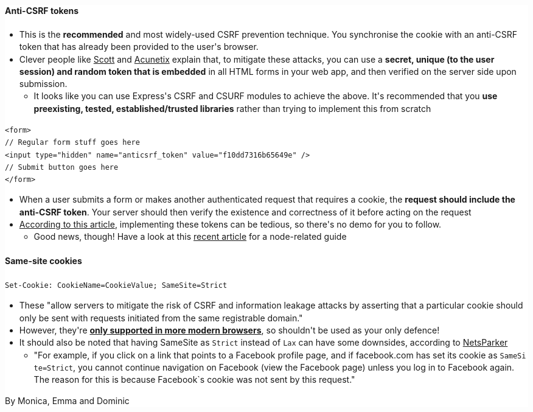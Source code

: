 #### Anti-CSRF tokens
* This is the **recommended** and most widely-used CSRF prevention technique. You synchronise the cookie with an anti-CSRF token that has already been provided to the user's browser.
* Clever people like [Scott](http://scottksmith.com/blog/2014/09/04/simple-steps-to-secure-your-express-node-application/) and [Acunetix](https://www.acunetix.com/blog/articles/cross-site-request-forgery/) explain that, to mitigate these attacks, you can use a **secret, unique (to the user session) and random token that is embedded** in all HTML forms in your web app, and then verified on the server side upon submission.
    * It looks like you can use Express's CSRF and CSURF modules to achieve the above. It's recommended that you **use preexisting, tested, established/trusted libraries** rather than trying to implement this from scratch

``` 
<form>
// Regular form stuff goes here
<input type="hidden" name="anticsrf_token" value="f10dd7316b65649e" />
// Submit button goes here
</form>
```

* When a user submits a form or makes another authenticated request that requires a cookie, the **request should include the anti-CSRF token**. Your server should then verify the existence and correctness of it before acting on the request
* [According to this article](https://medium.com/node-security/cross-site-request-forgery-mitigation-for-express-js-apps-made-easy-using-the-same-site-cookie-flag-e19ee7d5b513), implementing these tokens can be tedious, so there's no demo for you to follow.
    * Good news, though! Have a look at this [recent article](https://www.twilio.com/blog/2018/01/protect-your-node-js-app-from-cross-site-request-forgery.html) for a node-related guide


#### Same-site cookies
`Set-Cookie: CookieName=CookieValue; SameSite=Strict`
* These "allow servers to mitigate the risk of CSRF and information leakage attacks by asserting that a particular cookie should only be sent with requests initiated from the same registrable domain."
* However, they're [**only supported in more modern browsers**](https://caniuse.com/#search=samesite), so shouldn't be used as your only defence! 
* It should also be noted that having SameSite as `Strict` instead of `Lax` can have some downsides, according to [NetsParker](https://www.netsparker.com/blog/web-security/same-site-cookie-attribute-prevent-cross-site-request-forgery/)
    * "For example, if you click on a link that points to a Facebook profile page, and if facebook.com has set its cookie as `SameSite=Strict`, you cannot continue navigation on Facebook (view the Facebook page) unless you log in to Facebook again. The reason for this is because Facebook`s cookie was not sent by this request."
    
By Monica, Emma and Dominic

